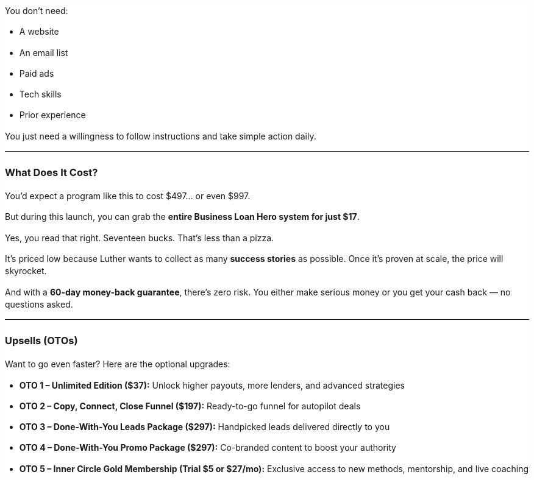 <p data-start="5629" data-end="5644">You don’t need:</p>

<ul data-start="5645" data-end="5724">
 	<li data-start="5645" data-end="5658">
<p data-start="5647" data-end="5658">A website</p>
</li>
 	<li data-start="5659" data-end="5676">
<p data-start="5661" data-end="5676">An email list</p>
</li>
 	<li data-start="5677" data-end="5689">
<p data-start="5679" data-end="5689">Paid ads</p>
</li>
 	<li data-start="5690" data-end="5705">
<p data-start="5692" data-end="5705">Tech skills</p>
</li>
 	<li data-start="5706" data-end="5724">
<p data-start="5708" data-end="5724">Prior experience</p>
</li>
</ul>
<p data-start="5726" data-end="5806">You just need a willingness to follow instructions and take simple action daily.</p>


<hr data-start="5808" data-end="5811" />

<h3 data-start="5813" data-end="5835">What Does It Cost?</h3>
<p data-start="5837" data-end="5899">You’d expect a program like this to cost $497... or even $997.</p>
<p data-start="5901" data-end="5992">But during this launch, you can grab the <strong data-start="5942" data-end="5991">entire Business Loan Hero system for just $17</strong>.</p>
<p data-start="5994" data-end="6062">Yes, you read that right. Seventeen bucks. That’s less than a pizza.</p>
<p data-start="6064" data-end="6205">It’s priced low because Luther wants to collect as many <strong data-start="6120" data-end="6139">success stories</strong> as possible. Once it’s proven at scale, the price will skyrocket.</p>
<p data-start="6207" data-end="6347">And with a <strong data-start="6218" data-end="6249">60-day money-back guarantee</strong>, there’s zero risk. You either make serious money or you get your cash back — no questions asked.</p>


<hr data-start="6349" data-end="6352" />

<h3 data-start="6354" data-end="6372">Upsells (OTOs)</h3>
<p data-start="6374" data-end="6429">Want to go even faster? Here are the optional upgrades:</p>

<ul data-start="6431" data-end="6941">
 	<li data-start="6431" data-end="6532">
<p data-start="6433" data-end="6532"><strong data-start="6433" data-end="6469">OTO 1 – Unlimited Edition ($37):</strong> Unlock higher payouts, more lenders, and advanced strategies</p>
</li>
 	<li data-start="6533" data-end="6623">
<p data-start="6535" data-end="6623"><strong data-start="6535" data-end="6582">OTO 2 – Copy, Connect, Close Funnel ($197):</strong> Ready-to-go funnel for autopilot deals</p>
</li>
 	<li data-start="6624" data-end="6718">
<p data-start="6626" data-end="6718"><strong data-start="6626" data-end="6673">OTO 3 – Done-With-You Leads Package ($297):</strong> Handpicked leads delivered directly to you</p>
</li>
 	<li data-start="6719" data-end="6813">
<p data-start="6721" data-end="6813"><strong data-start="6721" data-end="6768">OTO 4 – Done-With-You Promo Package ($297):</strong> Co-branded content to boost your authority</p>
</li>
 	<li data-start="6814" data-end="6941">
<p data-start="6816" data-end="6941"><strong data-start="6816" data-end="6878">OTO 5 – Inner Circle Gold Membership (Trial $5 or $27/mo):</strong> Exclusive access to new methods, mentorship, and live coaching</p>
</li>